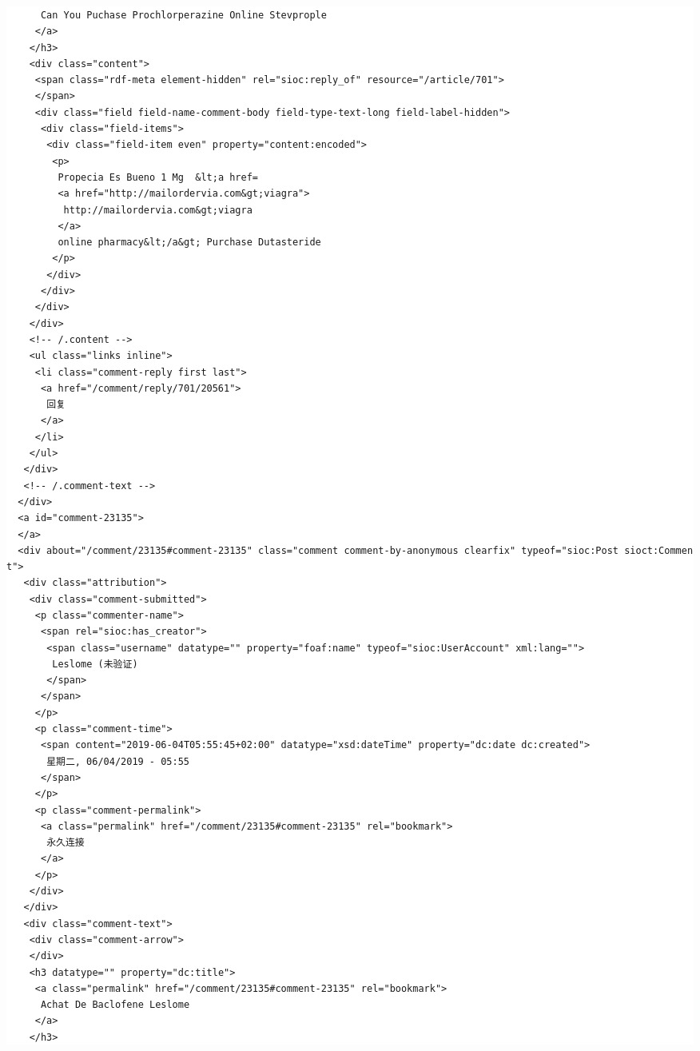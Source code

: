           Can You Puchase Prochlorperazine Online Stevprople
         </a>
        </h3>
        <div class="content">
         <span class="rdf-meta element-hidden" rel="sioc:reply_of" resource="/article/701">
         </span>
         <div class="field field-name-comment-body field-type-text-long field-label-hidden">
          <div class="field-items">
           <div class="field-item even" property="content:encoded">
            <p>
             Propecia Es Bueno 1 Mg  &lt;a href=
             <a href="http://mailordervia.com&gt;viagra">
              http://mailordervia.com&gt;viagra
             </a>
             online pharmacy&lt;/a&gt; Purchase Dutasteride
            </p>
           </div>
          </div>
         </div>
        </div>
        <!-- /.content -->
        <ul class="links inline">
         <li class="comment-reply first last">
          <a href="/comment/reply/701/20561">
           回复
          </a>
         </li>
        </ul>
       </div>
       <!-- /.comment-text -->
      </div>
      <a id="comment-23135">
      </a>
      <div about="/comment/23135#comment-23135" class="comment comment-by-anonymous clearfix" typeof="sioc:Post sioct:Comment">
       <div class="attribution">
        <div class="comment-submitted">
         <p class="commenter-name">
          <span rel="sioc:has_creator">
           <span class="username" datatype="" property="foaf:name" typeof="sioc:UserAccount" xml:lang="">
            Leslome (未验证)
           </span>
          </span>
         </p>
         <p class="comment-time">
          <span content="2019-06-04T05:55:45+02:00" datatype="xsd:dateTime" property="dc:date dc:created">
           星期二, 06/04/2019 - 05:55
          </span>
         </p>
         <p class="comment-permalink">
          <a class="permalink" href="/comment/23135#comment-23135" rel="bookmark">
           永久连接
          </a>
         </p>
        </div>
       </div>
       <div class="comment-text">
        <div class="comment-arrow">
        </div>
        <h3 datatype="" property="dc:title">
         <a class="permalink" href="/comment/23135#comment-23135" rel="bookmark">
          Achat De Baclofene Leslome
         </a>
        </h3>